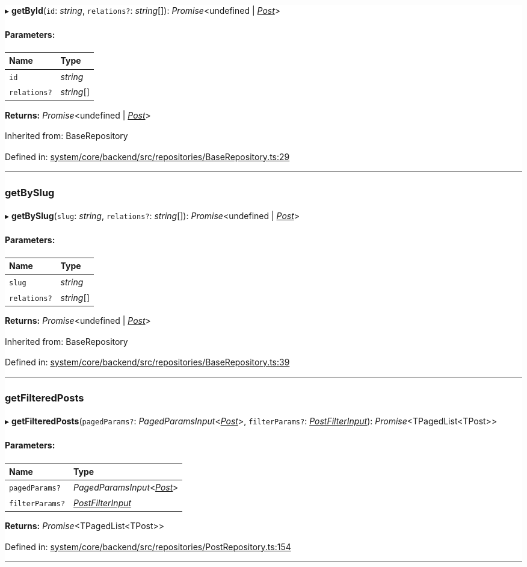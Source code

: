 ▸ **getById**(`id`: *string*, `relations?`: *string*[]): *Promise*<undefined \| [*Post*](backend.post.md)\>

#### Parameters:

Name | Type |
:------ | :------ |
`id` | *string* |
`relations?` | *string*[] |

**Returns:** *Promise*<undefined \| [*Post*](backend.post.md)\>

Inherited from: BaseRepository

Defined in: [system/core/backend/src/repositories/BaseRepository.ts:29](https://github.com/CromwellCMS/Cromwell/blob/4b5f538/system/core/backend/src/repositories/BaseRepository.ts#L29)

___

### getBySlug

▸ **getBySlug**(`slug`: *string*, `relations?`: *string*[]): *Promise*<undefined \| [*Post*](backend.post.md)\>

#### Parameters:

Name | Type |
:------ | :------ |
`slug` | *string* |
`relations?` | *string*[] |

**Returns:** *Promise*<undefined \| [*Post*](backend.post.md)\>

Inherited from: BaseRepository

Defined in: [system/core/backend/src/repositories/BaseRepository.ts:39](https://github.com/CromwellCMS/Cromwell/blob/4b5f538/system/core/backend/src/repositories/BaseRepository.ts#L39)

___

### getFilteredPosts

▸ **getFilteredPosts**(`pagedParams?`: *PagedParamsInput*<[*Post*](backend.post.md)\>, `filterParams?`: [*PostFilterInput*](backend.postfilterinput.md)): *Promise*<TPagedList<TPost\>\>

#### Parameters:

Name | Type |
:------ | :------ |
`pagedParams?` | *PagedParamsInput*<[*Post*](backend.post.md)\> |
`filterParams?` | [*PostFilterInput*](backend.postfilterinput.md) |

**Returns:** *Promise*<TPagedList<TPost\>\>

Defined in: [system/core/backend/src/repositories/PostRepository.ts:154](https://github.com/CromwellCMS/Cromwell/blob/4b5f538/system/core/backend/src/repositories/PostRepository.ts#L154)

___
